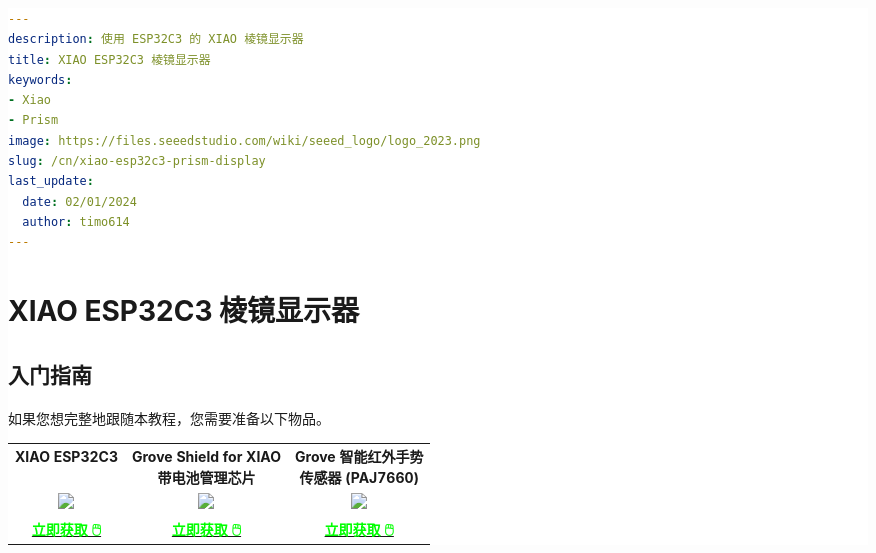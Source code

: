 ```yaml
---
description: 使用 ESP32C3 的 XIAO 棱镜显示器
title: XIAO ESP32C3 棱镜显示器
keywords:
- Xiao
- Prism
image: https://files.seeedstudio.com/wiki/seeed_logo/logo_2023.png
slug: /cn/xiao-esp32c3-prism-display
last_update:
  date: 02/01/2024
  author: timo614
---
```


# XIAO ESP32C3 棱镜显示器

<iframe class="youtube-video" src="https://www.youtube.com/embed/wSJa8HP0BkM" title="YouTube video player" frameborder="0" allow="accelerometer; autoplay; clipboard-write; encrypted-media; gyroscope; picture-in-picture; web-share" allowfullscreen></iframe>


## 入门指南

如果您想完整地跟随本教程，您需要准备以下物品。

<table align="center">
  <tbody><tr>
      <th>XIAO ESP32C3</th>
      <th>Grove Shield for XIAO <br />带电池管理芯片</th>
      <th>Grove 智能红外手势 <br />传感器 (PAJ7660)</th>
    </tr>
    <tr>
      <td><div align="center"><img src="https://files.seeedstudio.com/wiki/XIAO_WiFi/board-pic.png" style={{width:100, height:'auto'}}/></div></td>
      <td><div align="center"><img src="https://files.seeedstudio.com/wiki/Grove-Shield-for-Seeeduino-XIAO/img/xiao_-Preview-25.png" style={{width:210, height:'auto'}}/></div></td>
      <td><div align="center"><img src="https://files.seeedstudio.com/wiki/grove-gesture-paj7620/main.jpg" style={{width:210, height:'auto'}}/></div></td>
    </tr>
    <tr>
        <td align="center"><div class="get_one_now_container" style={{textAlign: 'center'}}>
            <a class="get_one_now_item" href="https://www.seeedstudio.com/Seeed-XIAO-ESP32C3-p-5431.html" target="_blank" rel="noopener noreferrer">
            <strong><span><font color={'FFFFFF'} size={"4"}> 立即获取 🖱️</font></span></strong>
            </a>
        </div></td>
        <td align="center"><div class="get_one_now_container" style={{textAlign: 'center'}}>
            <a class="get_one_now_item" href="https://www.seeedstudio.com/Grove-Shield-for-Seeeduino-XIAO-p-4621.html" target="_blank" rel="noopener noreferrer">
            <strong><span><font color={'FFFFFF'} size={"4"}> 立即获取 🖱️</font></span></strong>
            </a>
        </div></td>
        <td align="center"><div class="get_one_now_container" style={{textAlign: 'center'}}>
            <a class="get_one_now_item" href="https://www.seeedstudio.com/Grove-Smart-IR-Gesture-Sensor-p-5721.html" target="_blank" rel="noopener noreferrer">
            <strong><span><font color={'FFFFFF'} size={"4"}> 立即获取 🖱️</font></span></strong>
            </a>
        </div></td>
    </tr>
  </tbody></table>
